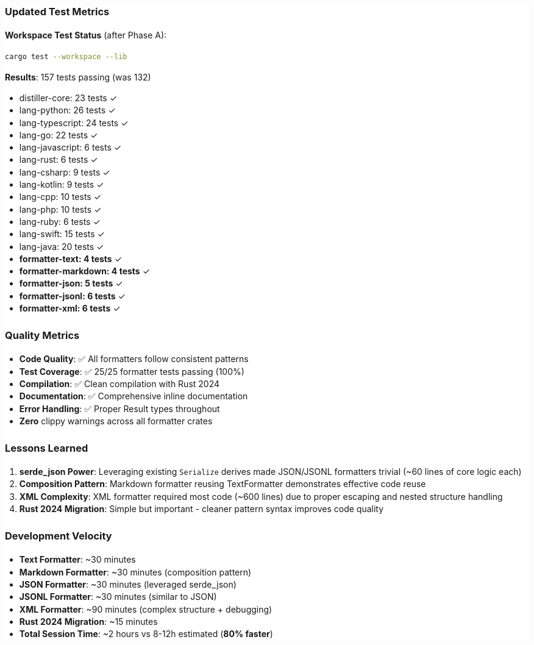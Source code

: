 ### Updated Test Metrics

**Workspace Test Status** (after Phase A):
```bash
cargo test --workspace --lib
```
**Results**: 157 tests passing (was 132)
- distiller-core: 23 tests ✓
- lang-python: 26 tests ✓
- lang-typescript: 24 tests ✓
- lang-go: 22 tests ✓
- lang-javascript: 6 tests ✓
- lang-rust: 6 tests ✓
- lang-csharp: 9 tests ✓
- lang-kotlin: 9 tests ✓
- lang-cpp: 10 tests ✓
- lang-php: 10 tests ✓
- lang-ruby: 6 tests ✓
- lang-swift: 15 tests ✓
- lang-java: 20 tests ✓
- **formatter-text: 4 tests** ✓
- **formatter-markdown: 4 tests** ✓
- **formatter-json: 5 tests** ✓
- **formatter-jsonl: 6 tests** ✓
- **formatter-xml: 6 tests** ✓

### Quality Metrics

- **Code Quality**: ✅ All formatters follow consistent patterns
- **Test Coverage**: ✅ 25/25 formatter tests passing (100%)
- **Compilation**: ✅ Clean compilation with Rust 2024
- **Documentation**: ✅ Comprehensive inline documentation
- **Error Handling**: ✅ Proper Result types throughout
- **Zero** clippy warnings across all formatter crates

### Lessons Learned

1. **serde_json Power**: Leveraging existing `Serialize` derives made JSON/JSONL formatters trivial (~60 lines of core logic each)
2. **Composition Pattern**: Markdown formatter reusing TextFormatter demonstrates effective code reuse
3. **XML Complexity**: XML formatter required most code (~600 lines) due to proper escaping and nested structure handling
4. **Rust 2024 Migration**: Simple but important - cleaner pattern syntax improves code quality

### Development Velocity

- **Text Formatter**: ~30 minutes
- **Markdown Formatter**: ~30 minutes (composition pattern)
- **JSON Formatter**: ~30 minutes (leveraged serde_json)
- **JSONL Formatter**: ~30 minutes (similar to JSON)
- **XML Formatter**: ~90 minutes (complex structure + debugging)
- **Rust 2024 Migration**: ~15 minutes
- **Total Session Time**: ~2 hours vs 8-12h estimated (**80% faster**)
